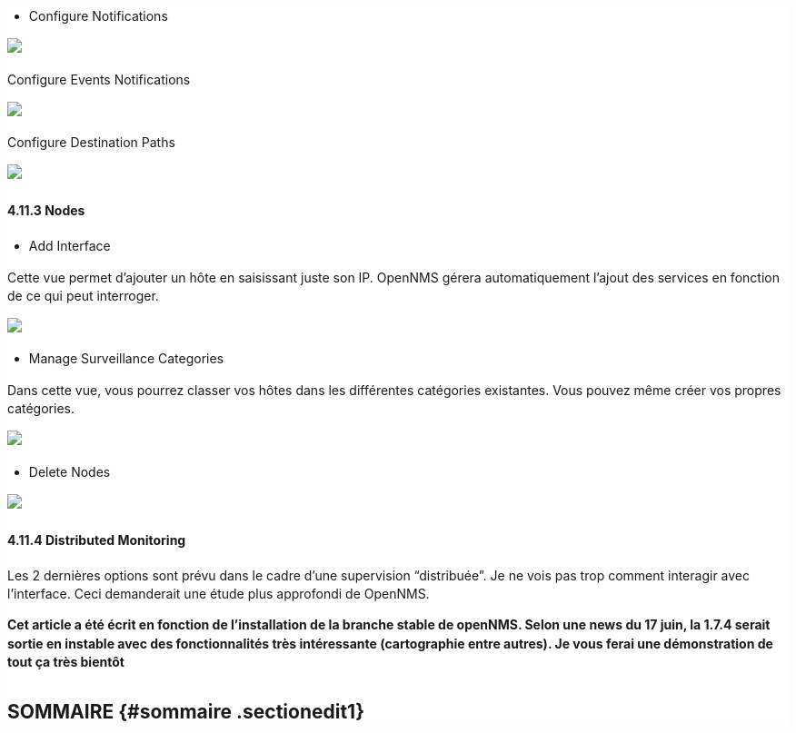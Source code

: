 -   Configure Notifications

[![](../assets/media/supervision/opennms-admin_config_notif.png@w=700)](../_detail/supervision/opennms-admin_config_notif.png@id=opennms%253Ainstall-on-ubuntu.html "supervision:opennms-admin_config_notif.png")

Configure Events Notifications

[![](../assets/media/supervision/opennms-admin_config_notif_events.png@w=700)](../_detail/supervision/opennms-admin_config_notif_events.png@id=opennms%253Ainstall-on-ubuntu.html "supervision:opennms-admin_config_notif_events.png")

Configure Destination Paths

[![](../assets/media/supervision/opennms-admin_config_notif_destinations.png@w=700)](../_detail/supervision/opennms-admin_config_notif_destinations.png@id=opennms%253Ainstall-on-ubuntu.html "supervision:opennms-admin_config_notif_destinations.png")

#### 4.11.3 Nodes

-   Add Interface

Cette vue permet d’ajouter un hôte en saisissant juste son IP. OpenNMS
gérera automatiquement l’ajout des services en fonction de ce qui peut
interroger.

[![](../assets/media/supervision/opennms-admin_add_interface.png@w=700)](../_detail/supervision/opennms-admin_add_interface.png@id=opennms%253Ainstall-on-ubuntu.html "supervision:opennms-admin_add_interface.png")

-   Manage Surveillance Categories

Dans cette vue, vous pourrez classer vos hôtes dans les différentes
catégories existantes. Vous pouvez même créer vos propres catégories.

[![](../assets/media/supervision/opennms-admin_manage_categories.png@w=700)](../_detail/supervision/opennms-admin_manage_categories.png@id=opennms%253Ainstall-on-ubuntu.html "supervision:opennms-admin_manage_categories.png")

-   Delete Nodes

[![](../assets/media/supervision/opennms-admin_delete_nodes.png@w=700)](../_detail/supervision/opennms-admin_delete_nodes.png@id=opennms%253Ainstall-on-ubuntu.html "supervision:opennms-admin_delete_nodes.png")

#### 4.11.4 Distributed Monitoring

Les 2 dernières options sont prévu dans le cadre d’une supervision
“distribuée”. Je ne vois pas trop comment interagir avec l’interface.
Ceci demanderait une étude plus approfondi de OpenNMS.

**Cet article a été écrit en fonction de l’installation de la branche
stable de openNMS. Selon une news du 17 juin, la 1.7.4 serait sortie en
instable avec des fonctionnalités très intéressante (cartographie entre
autres). Je vous ferai une démonstration de tout ça très bientôt**

SOMMAIRE {#sommaire .sectionedit1}
--------
